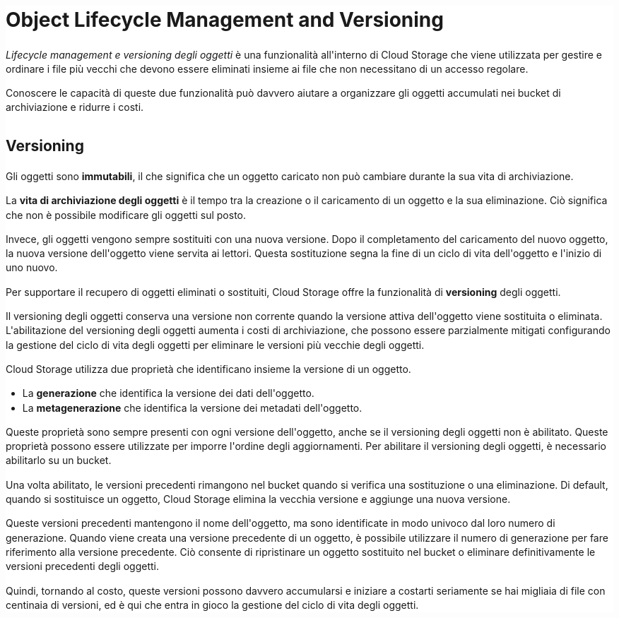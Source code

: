 # Object Lifecycle Management and Versioning

*Lifecycle management e versioning degli oggetti* è una funzionalità all'interno di Cloud Storage che viene utilizzata per gestire e ordinare i file più vecchi che devono essere eliminati insieme ai file che non necessitano di un accesso regolare.

Conoscere le capacità di queste due funzionalità può davvero aiutare a organizzare gli oggetti accumulati nei bucket di archiviazione e ridurre i costi.

## Versioning

Gli oggetti sono **immutabili**, il che significa che un oggetto caricato non può cambiare durante la sua vita di archiviazione.

La **vita di archiviazione degli oggetti** è il tempo tra la creazione o il caricamento di un oggetto e la sua eliminazione. Ciò significa che non è possibile modificare gli oggetti sul posto.

Invece, gli oggetti vengono sempre sostituiti con una nuova versione. Dopo il completamento del caricamento del nuovo oggetto, la nuova versione dell'oggetto viene servita ai lettori. Questa sostituzione segna la fine di un ciclo di vita dell'oggetto e l'inizio di uno nuovo.

Per supportare il recupero di oggetti eliminati o sostituiti, Cloud Storage offre la funzionalità di **versioning** degli oggetti.

Il versioning degli oggetti conserva una versione non corrente quando la versione attiva dell'oggetto viene sostituita o eliminata. L'abilitazione del versioning degli oggetti aumenta i costi di archiviazione, che possono essere parzialmente mitigati configurando la gestione del ciclo di vita degli oggetti per eliminare le versioni più vecchie degli oggetti.

Cloud Storage utilizza due proprietà che identificano insieme la versione di un oggetto.

- La **generazione** che identifica la versione dei dati dell'oggetto.
- La **metagenerazione** che identifica la versione dei metadati dell'oggetto.

Queste proprietà sono sempre presenti con ogni versione dell'oggetto, anche se il versioning degli oggetti non è abilitato. Queste proprietà possono essere utilizzate per imporre l'ordine degli aggiornamenti. Per abilitare il versioning degli oggetti, è necessario abilitarlo su un bucket.

Una volta abilitato, le versioni precedenti rimangono nel bucket quando si verifica una sostituzione o una eliminazione. Di default, quando si sostituisce un oggetto, Cloud Storage elimina la vecchia versione e aggiunge una nuova versione.

Queste versioni precedenti mantengono il nome dell'oggetto, ma sono identificate in modo univoco dal loro numero di generazione. Quando viene creata una versione precedente di un oggetto, è possibile utilizzare il numero di generazione per fare riferimento alla versione precedente. Ciò consente di ripristinare un oggetto sostituito nel bucket o eliminare definitivamente le versioni precedenti degli oggetti.

Quindi, tornando al costo, queste versioni possono davvero accumularsi e iniziare a costarti seriamente se hai migliaia di file con centinaia di versioni, ed è qui che entra in gioco la gestione del ciclo di vita degli oggetti.
